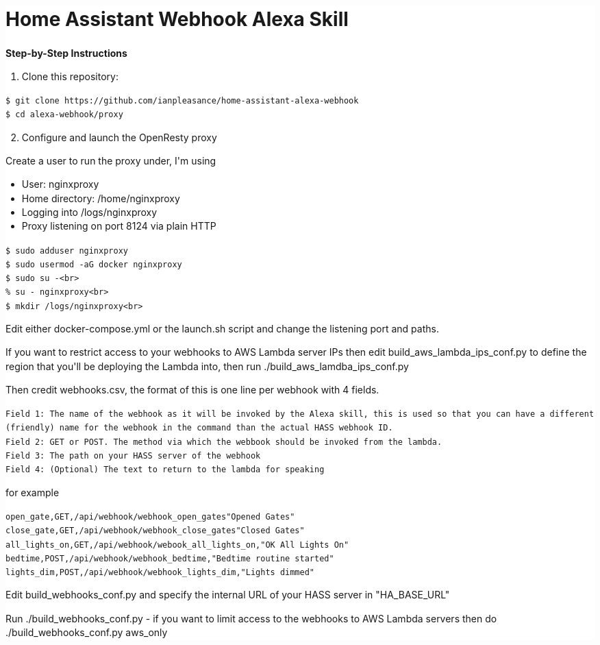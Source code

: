 

# Home Assistant Webhook Alexa Skill

**Step-by-Step Instructions**

1. Clone this repository:
```
$ git clone https://github.com/ianpleasance/home-assistant-alexa-webhook
$ cd alexa-webhook/proxy
```

2. Configure and launch the OpenResty proxy

Create a user to run the proxy under, I'm using 
- User: nginxproxy
- Home directory: /home/nginxproxy
- Logging into /logs/nginxproxy
- Proxy listening on port 8124 via plain HTTP

```
$ sudo adduser nginxproxy  
$ sudo usermod -aG docker nginxproxy  
$ sudo su -<br>
% su - nginxproxy<br>
$ mkdir /logs/nginxproxy<br>
```

Edit either docker-compose.yml or the launch.sh script and change the listening port and paths.

If you want to restrict access to your webhooks to AWS Lambda server IPs then edit build_aws_lambda_ips_conf.py to define the region that you'll be deploying the Lambda into, then run ./build_aws_lamdba_ips_conf.py

Then credit webhooks.csv, the format of this is one line per webhook with 4 fields.

```
Field 1: The name of the webhook as it will be invoked by the Alexa skill, this is used so that you can have a different (friendly) name for the webhook in the command than the actual HASS webhook ID.
Field 2: GET or POST. The method via which the webbook should be invoked from the lambda.
Field 3: The path on your HASS server of the webhook
Field 4: (Optional) The text to return to the lambda for speaking 
```

for example

```
open_gate,GET,/api/webhook/webhook_open_gates"Opened Gates"
close_gate,GET,/api/webhook/webhook_close_gates"Closed Gates"
all_lights_on,GET,/api/webhook/webook_all_lights_on,"OK All Lights On"
bedtime,POST,/api/webhook/webhook_bedtime,"Bedtime routine started"
lights_dim,POST,/api/webhook/webhook_lights_dim,"Lights dimmed"
```

Edit build_webhooks_conf.py and specify the internal URL of your HASS server in "HA_BASE_URL"

Run ./build_webhooks_conf.py - if you want to limit access to the webhooks to AWS Lambda servers then do ./build_webhooks_conf.py aws_only
